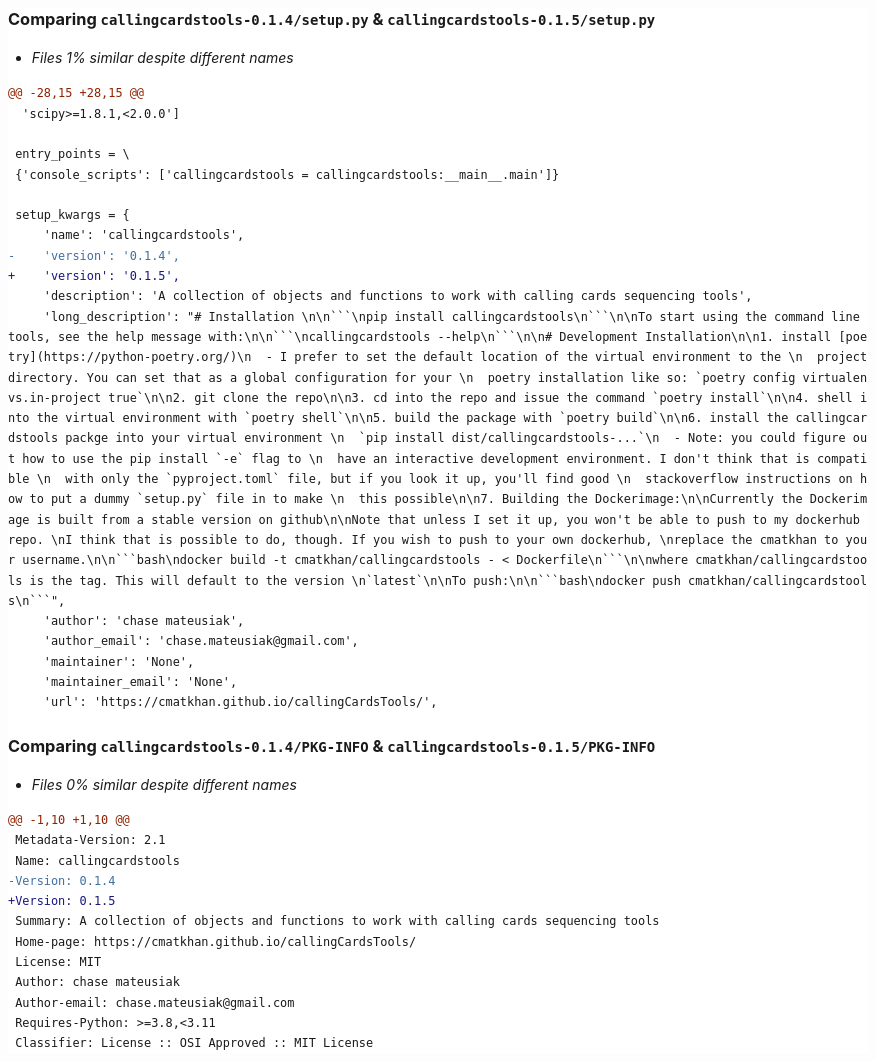 ### Comparing `callingcardstools-0.1.4/setup.py` & `callingcardstools-0.1.5/setup.py`

 * *Files 1% similar despite different names*

```diff
@@ -28,15 +28,15 @@
  'scipy>=1.8.1,<2.0.0']
 
 entry_points = \
 {'console_scripts': ['callingcardstools = callingcardstools:__main__.main']}
 
 setup_kwargs = {
     'name': 'callingcardstools',
-    'version': '0.1.4',
+    'version': '0.1.5',
     'description': 'A collection of objects and functions to work with calling cards sequencing tools',
     'long_description': "# Installation \n\n```\npip install callingcardstools\n```\n\nTo start using the command line tools, see the help message with:\n\n```\ncallingcardstools --help\n```\n\n# Development Installation\n\n1. install [poetry](https://python-poetry.org/)\n  - I prefer to set the default location of the virtual environment to the \n  project directory. You can set that as a global configuration for your \n  poetry installation like so: `poetry config virtualenvs.in-project true`\n\n2. git clone the repo\n\n3. cd into the repo and issue the command `poetry install`\n\n4. shell into the virtual environment with `poetry shell`\n\n5. build the package with `poetry build`\n\n6. install the callingcardstools packge into your virtual environment \n  `pip install dist/callingcardstools-...`\n  - Note: you could figure out how to use the pip install `-e` flag to \n  have an interactive development environment. I don't think that is compatible \n  with only the `pyproject.toml` file, but if you look it up, you'll find good \n  stackoverflow instructions on how to put a dummy `setup.py` file in to make \n  this possible\n\n7. Building the Dockerimage:\n\nCurrently the Dockerimage is built from a stable version on github\n\nNote that unless I set it up, you won't be able to push to my dockerhub repo. \nI think that is possible to do, though. If you wish to push to your own dockerhub, \nreplace the cmatkhan to your username.\n\n```bash\ndocker build -t cmatkhan/callingcardstools - < Dockerfile\n```\n\nwhere cmatkhan/callingcardstools is the tag. This will default to the version \n`latest`\n\nTo push:\n\n```bash\ndocker push cmatkhan/callingcardstools\n```",
     'author': 'chase mateusiak',
     'author_email': 'chase.mateusiak@gmail.com',
     'maintainer': 'None',
     'maintainer_email': 'None',
     'url': 'https://cmatkhan.github.io/callingCardsTools/',
```

### Comparing `callingcardstools-0.1.4/PKG-INFO` & `callingcardstools-0.1.5/PKG-INFO`

 * *Files 0% similar despite different names*

```diff
@@ -1,10 +1,10 @@
 Metadata-Version: 2.1
 Name: callingcardstools
-Version: 0.1.4
+Version: 0.1.5
 Summary: A collection of objects and functions to work with calling cards sequencing tools
 Home-page: https://cmatkhan.github.io/callingCardsTools/
 License: MIT
 Author: chase mateusiak
 Author-email: chase.mateusiak@gmail.com
 Requires-Python: >=3.8,<3.11
 Classifier: License :: OSI Approved :: MIT License
```

